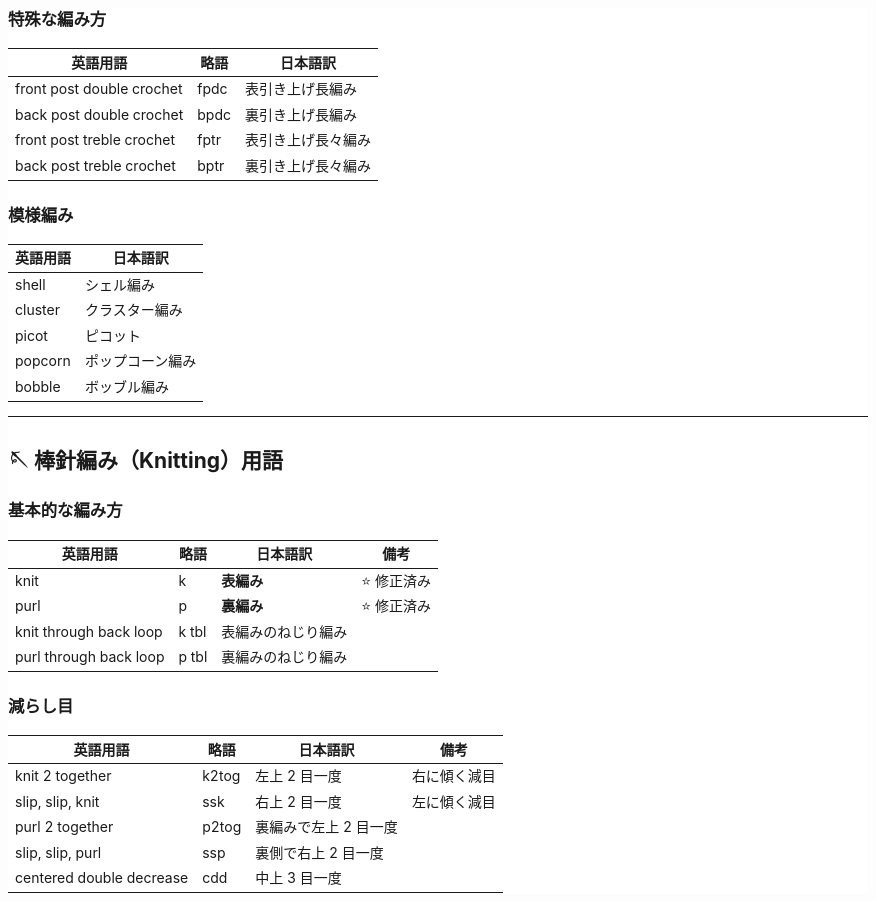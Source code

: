 ### 特殊な編み方

| 英語用語                  | 略語 | 日本語訳           |
| ------------------------- | ---- | ------------------ |
| front post double crochet | fpdc | 表引き上げ長編み   |
| back post double crochet  | bpdc | 裏引き上げ長編み   |
| front post treble crochet | fptr | 表引き上げ長々編み |
| back post treble crochet  | bptr | 裏引き上げ長々編み |

### 模様編み

| 英語用語 | 日本語訳         |
| -------- | ---------------- |
| shell    | シェル編み       |
| cluster  | クラスター編み   |
| picot    | ピコット         |
| popcorn  | ポップコーン編み |
| bobble   | ボッブル編み     |

---

## 🪡 棒針編み（Knitting）用語

### 基本的な編み方

| 英語用語               | 略語  | 日本語訳           | 備考        |
| ---------------------- | ----- | ------------------ | ----------- |
| knit                   | k     | **表編み**         | ⭐ 修正済み |
| purl                   | p     | **裏編み**         | ⭐ 修正済み |
| knit through back loop | k tbl | 表編みのねじり編み |             |
| purl through back loop | p tbl | 裏編みのねじり編み |             |

### 減らし目

| 英語用語                 | 略語  | 日本語訳              | 備考         |
| ------------------------ | ----- | --------------------- | ------------ |
| knit 2 together          | k2tog | 左上 2 目一度         | 右に傾く減目 |
| slip, slip, knit         | ssk   | 右上 2 目一度         | 左に傾く減目 |
| purl 2 together          | p2tog | 裏編みで左上 2 目一度 |              |
| slip, slip, purl         | ssp   | 裏側で右上 2 目一度   |              |
| centered double decrease | cdd   | 中上 3 目一度         |              |
